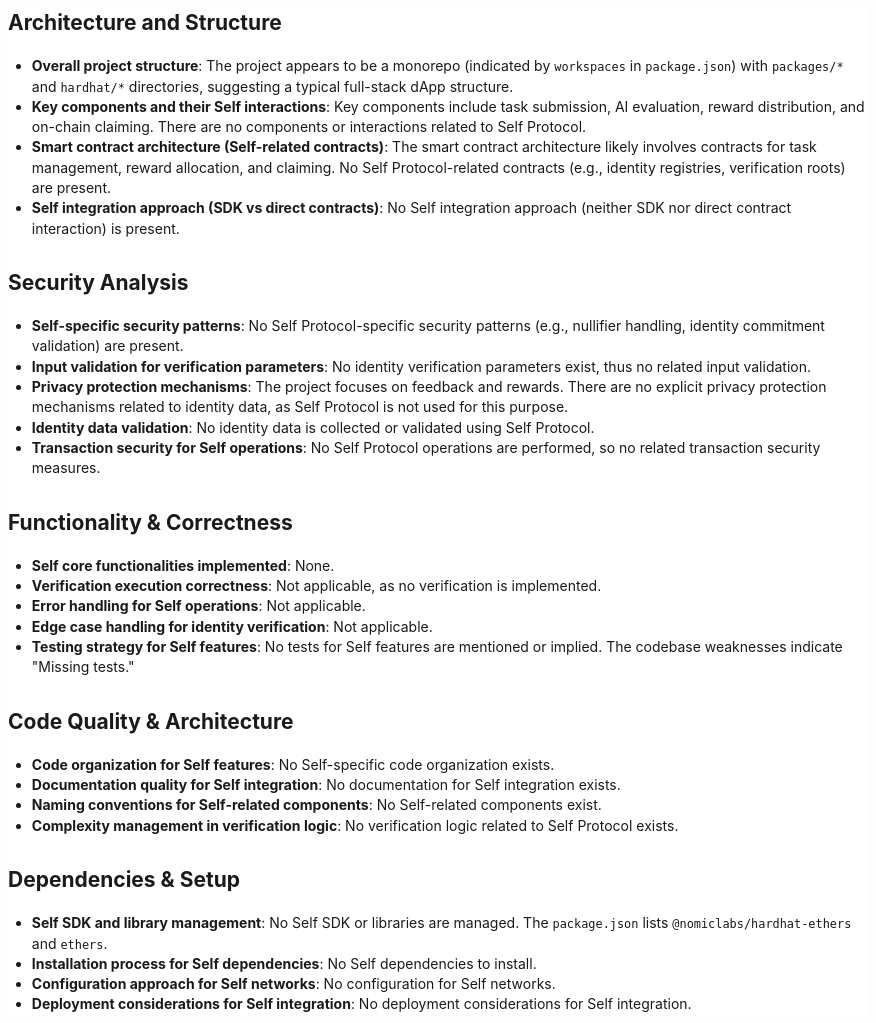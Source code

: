 ## Architecture and Structure
- **Overall project structure**: The project appears to be a monorepo (indicated by `workspaces` in `package.json`) with `packages/*` and `hardhat/*` directories, suggesting a typical full-stack dApp structure.
- **Key components and their Self interactions**: Key components include task submission, AI evaluation, reward distribution, and on-chain claiming. There are no components or interactions related to Self Protocol.
- **Smart contract architecture (Self-related contracts)**: The smart contract architecture likely involves contracts for task management, reward allocation, and claiming. No Self Protocol-related contracts (e.g., identity registries, verification roots) are present.
- **Self integration approach (SDK vs direct contracts)**: No Self integration approach (neither SDK nor direct contract interaction) is present.

## Security Analysis
- **Self-specific security patterns**: No Self Protocol-specific security patterns (e.g., nullifier handling, identity commitment validation) are present.
- **Input validation for verification parameters**: No identity verification parameters exist, thus no related input validation.
- **Privacy protection mechanisms**: The project focuses on feedback and rewards. There are no explicit privacy protection mechanisms related to identity data, as Self Protocol is not used for this purpose.
- **Identity data validation**: No identity data is collected or validated using Self Protocol.
- **Transaction security for Self operations**: No Self Protocol operations are performed, so no related transaction security measures.

## Functionality & Correctness
- **Self core functionalities implemented**: None.
- **Verification execution correctness**: Not applicable, as no verification is implemented.
- **Error handling for Self operations**: Not applicable.
- **Edge case handling for identity verification**: Not applicable.
- **Testing strategy for Self features**: No tests for Self features are mentioned or implied. The codebase weaknesses indicate "Missing tests."

## Code Quality & Architecture
- **Code organization for Self features**: No Self-specific code organization exists.
- **Documentation quality for Self integration**: No documentation for Self integration exists.
- **Naming conventions for Self-related components**: No Self-related components exist.
- **Complexity management in verification logic**: No verification logic related to Self Protocol exists.

## Dependencies & Setup
- **Self SDK and library management**: No Self SDK or libraries are managed. The `package.json` lists `@nomiclabs/hardhat-ethers` and `ethers`.
- **Installation process for Self dependencies**: No Self dependencies to install.
- **Configuration approach for Self networks**: No configuration for Self networks.
- **Deployment considerations for Self integration**: No deployment considerations for Self integration.
